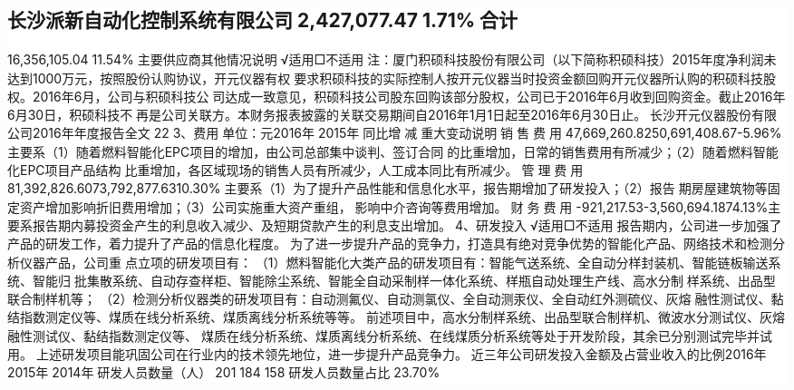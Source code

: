 长沙派新自动化控制系统有限公司
2,427,077.47
1.71%
合计
--
16,356,105.04
11.54%
主要供应商其他情况说明
√适用□不适用
注：厦门积硕科技股份有限公司（以下简称积硕科技）2015年度净利润未达到1000万元，按照股份认购协议，开元仪器有权
要求积硕科技的实际控制人按开元仪器当时投资金额回购开元仪器所认购的积硕科技股权。2016年6月，公司与积硕科技公
司达成一致意见，积硕科技公司股东回购该部分股权，公司已于2016年6月收到回购资金。截止2016年6月30日，积硕科技不
再是公司关联方。本财务报表披露的关联交易期间自2016年1月1日起至2016年6月30日止。
长沙开元仪器股份有限公司2016年年度报告全文
22
3、费用
单位：元2016年
2015年
同比增
减
重大变动说明
销
售
费
用
47,669,260.8250,691,408.67-5.96%
主要系（1）随着燃料智能化EPC项目的增加，由公司总部集中谈判、签订合同
的比重增加，日常的销售费用有所减少；（2）随着燃料智能化EPC项目产品结构
比重增加，各区域现场的销售人员有所减少，人工成本同比有所减少。
管
理
费
用
81,392,826.6073,792,877.6310.30%
主要系（1）为了提升产品性能和信息化水平，报告期增加了研发投入；（2）报告
期房屋建筑物等固定资产增加影响折旧费用增加；（3）公司实施重大资产重组，
影响中介咨询等费用增加。
财
务
费
用
-921,217.53-3,560,694.1874.13%主要系报告期内募投资金产生的利息收入减少、及短期贷款产生的利息支出增加。
4、研发投入
√适用□不适用
报告期内，公司进一步加强了产品的研发工作，着力提升了产品的信息化程度。
为了进一步提升产品的竞争力，打造具有绝对竞争优势的智能化产品、网络技术和检测分析仪器产品，公司重
点立项的研发项目有：
（1）燃料智能化大类产品的研发项目有：智能气送系统、全自动分样封装机、智能链板输送系统、智能归
批集散系统、自动存查样柜、智能除尘系统、智能全自动采制样一体化系统、样瓶自动处理生产线、高水分制
样系统、出品型联合制样机等；
（2）检测分析仪器类的研发项目有：自动测氟仪、自动测氯仪、全自动测汞仪、全自动红外测硫仪、灰熔
融性测试仪、黏结指数测定仪等、煤质在线分析系统、煤质离线分析系统等等。
前述项目中，高水分制样系统、出品型联合制样机、微波水分测试仪、灰熔融性测试仪、黏结指数测定仪等、
煤质在线分析系统、煤质离线分析系统、在线煤质分析系统等处于开发阶段，其余已分别测试完毕并试用。
上述研发项目能巩固公司在行业内的技术领先地位，进一步提升产品竞争力。
近三年公司研发投入金额及占营业收入的比例2016年
2015年
2014年
研发人员数量（人）
201
184
158
研发人员数量占比
23.70%